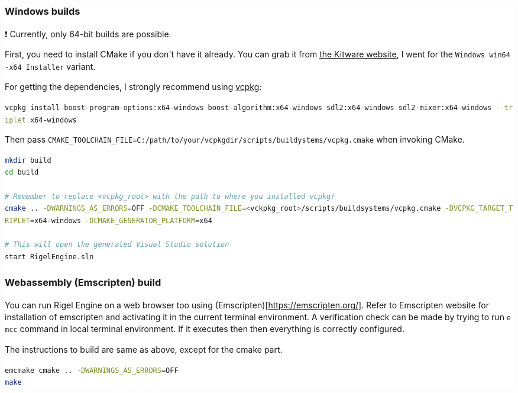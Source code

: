 ### <a name="windows-build-instructions">Windows builds</a>

:exclamation: Currently, only 64-bit builds are possible.

First, you need to install CMake if you don't have it already.
You can grab it from [the Kitware website](https://cmake.org/download/), I went
for the `Windows win64-x64 Installer` variant.

For getting the dependencies, I strongly recommend using
[vcpkg](https://github.com/microsoft/vcpkg):


```bash
vcpkg install boost-program-options:x64-windows boost-algorithm:x64-windows sdl2:x64-windows sdl2-mixer:x64-windows --triplet x64-windows
```

Then pass `CMAKE_TOOLCHAIN_FILE=C:/path/to/your/vcpkgdir/scripts/buildystems/vcpkg.cmake` when invoking CMake.

```bash
mkdir build
cd build

# Remember to replace <vcpkg_root> with the path to where you installed vcpkg!
cmake .. -DWARNINGS_AS_ERRORS=OFF -DCMAKE_TOOLCHAIN_FILE=<vckpkg_root>/scripts/buildsystems/vcpkg.cmake -DVCPKG_TARGET_TRIPLET=x64-windows -DCMAKE_GENERATOR_PLATFORM=x64

# This will open the generated Visual Studio solution
start RigelEngine.sln
```
### <a name="wasm-build-instructions">Webassembly (Emscripten) build </a>
You can run Rigel Engine on a web browser too using (Emscripten)[https://emscripten.org/]. Refer to Emscripten website for installation of emscripten and activating it in the current terminal environment. A verification check can be made by trying to run `emcc` command in local terminal environment. If it executes then then everything is correctly configured.

The instructions to build are same as above, except for the cmake part. 
```bash
emcmake cmake .. -DWARNINGS_AS_ERRORS=OFF
make
```